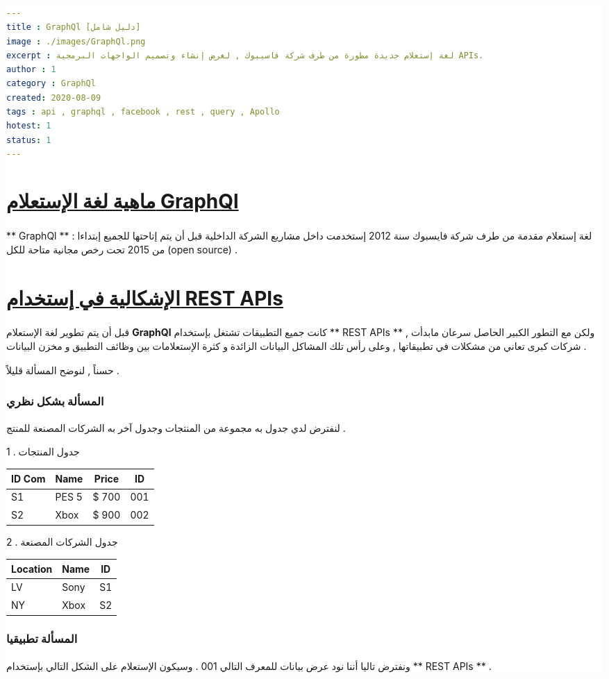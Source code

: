 ```yaml
---
title : GraphQl [دليل شامل]
image : ./images/GraphQl.png
excerpt : لغة إستعلام جديدة مطورة من طرف شركة فاسيبوك , لغرض إنشاء وتصميم الواجهات البرمجية APIs.
author : 1
category : GraphQl
created: 2020-08-09
tags : api , graphql , facebook , rest , query , Apollo
hotest: 1
status: 1
---
```

#  [ماهية لغة الإستعلام GraphQl](#ماهية-لغة-الإستعلام-graphql)

** GraphQl ** : لغة إستعلام مقدمة من طرف شركة فايسبوك سنة 2012 إستخدمت داخل مشاريع الشركة الداخلية قبل أن يتم إتاحتها للجميع إبتداءا من 2015 تحت رخص مجانية متاحة للكل (open source) .


# [الإشكالية في إستخدام REST APIs](#الإشكالية-في-إستخدام-rest-apis)

قبل أن يتم تطوير لغة الإستعلام **GraphQl** كانت جميع التطبيقات تشتغل بإستخدام ** REST APIs ** , ولكن مع التطور الكبير الحاصل سرعان مابدأت شركات كبرى تعاني من مشكلات في تطبيقاتها , وعلى رأس تلك المشاكل البيانات الزائدة و كثرة الإستعلامات بين وظائف التطبيق و مخزن البيانات .

 حسناً , لنوضح المسألة قليلاً .

### المسألة بشكل نظري

لنفترض لدي جدول به مجموعة من المنتجات وجدول آخر به الشركات المصنعة للمنتج .

1 . جدول المنتجات

| ID Com | Name  | Price | ID  |
| ------ | ----- | ----- | --- |
| S1     | PES 5 | $ 700 | 001 |
| S2     | Xbox  | $ 900 | 002 |
 
2 . جدول الشركات المصنعة

| Location | Name | ID  |
| -------- | ---- | --- |
| LV       | Sony | S1  |
| NY       | Xbox | S2  |

### المسألة تطبيقيا

ونفترض تاليا أننا نود عرض بيانات للمعرف التالي 001 .
وسيكون الإستعلام على الشكل التالي بإستخدام ** REST APIs ** .
